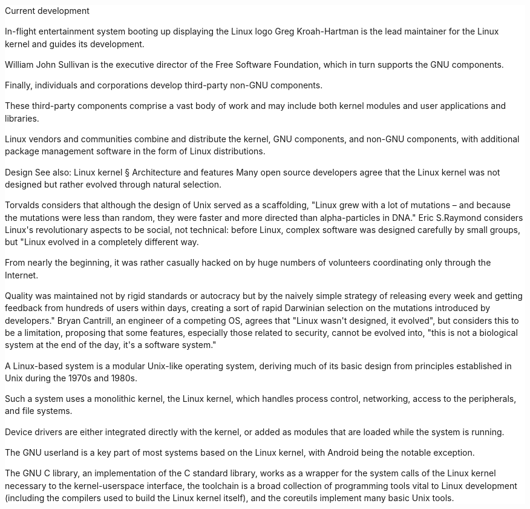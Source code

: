 

Current development

In-flight entertainment system booting up displaying the Linux logo
Greg Kroah-Hartman is the lead maintainer for the Linux kernel and guides its development.

William John Sullivan is the executive director of the Free Software Foundation, which in turn supports the GNU components.

Finally, individuals and corporations develop third-party non-GNU components.

These third-party components comprise a vast body of work and may include both kernel modules and user applications and libraries.



Linux vendors and communities combine and distribute the kernel, GNU components, and non-GNU components, with additional package management software in the form of Linux distributions.



Design
See also: Linux kernel § Architecture and features
Many open source developers agree that the Linux kernel was not designed but rather evolved through natural selection.

Torvalds considers that although the design of Unix served as a scaffolding, "Linux grew with a lot of mutations – and because the mutations were less than random, they were faster and more directed than alpha-particles in DNA." Eric S.Raymond considers Linux's revolutionary aspects to be social, not technical: before Linux, complex software was designed carefully by small groups, but "Linux evolved in a completely different way.

From nearly the beginning, it was rather casually hacked on by huge numbers of volunteers coordinating only through the Internet.

Quality was maintained not by rigid standards or autocracy but by the naively simple strategy of releasing every week and getting feedback from hundreds of users within days, creating a sort of rapid Darwinian selection on the mutations introduced by developers." Bryan Cantrill, an engineer of a competing OS, agrees that "Linux wasn't designed, it evolved", but considers this to be a limitation, proposing that some features, especially those related to security, cannot be evolved into, "this is not a biological system at the end of the day, it's a software system."

A Linux-based system is a modular Unix-like operating system, deriving much of its basic design from principles established in Unix during the 1970s and 1980s.

Such a system uses a monolithic kernel, the Linux kernel, which handles process control, networking, access to the peripherals, and file systems.

Device drivers are either integrated directly with the kernel, or added as modules that are loaded while the system is running.



The GNU userland is a key part of most systems based on the Linux kernel, with Android being the notable exception.

The GNU C library, an implementation of the C standard library, works as a wrapper for the system calls of the Linux kernel necessary to the kernel-userspace interface, the toolchain is a broad collection of programming tools vital to Linux development (including the compilers used to build the Linux kernel itself), and the coreutils implement many basic Unix tools.
